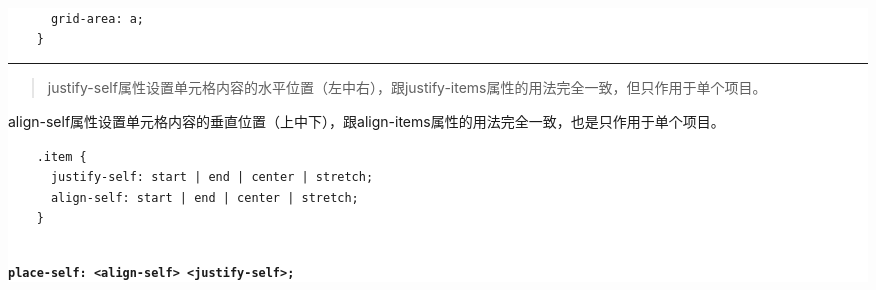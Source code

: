 ```
      grid-area: a;
    }
```
----
>justify-self属性设置单元格内容的水平位置（左中右），跟justify-items属性的用法完全一致，但只作用于单个项目。

align-self属性设置单元格内容的垂直位置（上中下），跟align-items属性的用法完全一致，也是只作用于单个项目。
```
    .item {
      justify-self: start | end | center | stretch;
      align-self: start | end | center | stretch;
    }
    
```
**`place-self: <align-self> <justify-self>;`**

